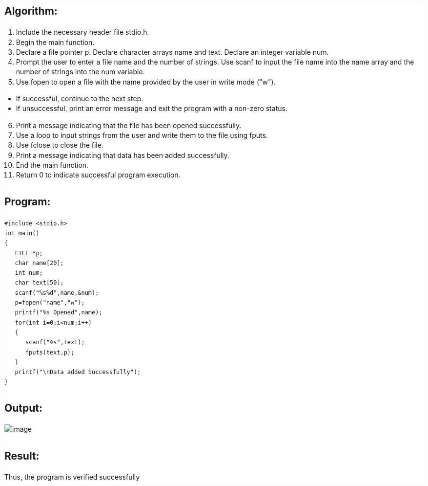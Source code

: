 ## Algorithm:
1.	Include the necessary header file stdio.h.
2.	Begin the main function.
3.	Declare a file pointer p.
Declare character arrays name and text. Declare an integer variable num.
4.	Prompt the user to enter a file name and the number of strings.
Use scanf to input the file name into the name array and the number of strings into the num variable.
5.	Use fopen to open a file with the name provided by the user in write mode ("w").
-	If successful, continue to the next step.
-	If unsuccessful, print an error message and exit the program with a non-zero status.
6.	Print a message indicating that the file has been opened successfully.
1.	Use a loop to input strings from the user and write them to the file using fputs.
2.	Use fclose to close the file.
3.	Print a message indicating that data has been added successfully.
4.	End the main function.
5.	Return 0 to indicate successful program execution.
 
## Program:

```
#include <stdio.h>
int main()
{
   FILE *p;
   char name[20];
   int num;
   char text[50];
   scanf("%s%d",name,&num);
   p=fopen("name","w");
   printf("%s Opened",name);
   for(int i=0;i<num;i++)
   {
      scanf("%s",text);
      fputs(text,p);
   }
   printf("\nData added Successfully");
}
```

## Output:


![image](https://github.com/user-attachments/assets/3e15959c-7ea5-4950-b3a1-28b79f2dad44)


## Result:
Thus, the program is verified successfully


